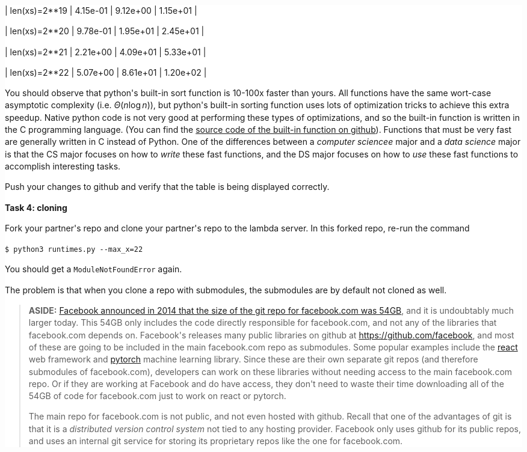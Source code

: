 | len(xs)=2**19 | 4.15e-01  | 9.12e+00       | 1.15e+01       |

| len(xs)=2**20 | 9.78e-01  | 1.95e+01       | 2.45e+01       |

| len(xs)=2**21 | 2.21e+00  | 4.09e+01       | 5.33e+01       |

| len(xs)=2**22 | 5.07e+00  | 8.61e+01       | 1.20e+02       |

You should observe that python's built-in sort function is 10-100x faster than yours.
All functions have the same wort-case asymptotic complexity (i.e. $\Theta(n \log n)$),
but python's built-in sorting function uses lots of optimization tricks to achieve this extra speedup.
Native python code is not very good at performing these types of optimizations,
and so the built-in function is written in the C programming language.
(You can find the [source code of the built-in function on github](https://github.com/python/cpython/blob/c1b1f51cd1632f0b77dacd43092fb44ed5e053a9/Python/bltinmodule.c#L2356)).
Functions that must be very fast are generally written in C instead of Python.
One of the differences between a *computer sciencee* major and a *data science* major is that the CS major focuses on how to *write* these fast functions,
and the DS major focuses on how to *use* these fast functions to accomplish interesting tasks.



Push your changes to github and verify that the table is being displayed correctly.

**Task 4: cloning**

Fork your partner's repo and clone your partner's repo to the lambda server.
In this forked repo, re-run the command
```
$ python3 runtimes.py --max_x=22
```
You should get a `ModuleNotFoundError` again.

The problem is that when you clone a repo with submodules,
the submodules are by default not cloned as well.

> **ASIDE:**
> [Facebook announced in 2014 that the size of the git repo for facebook.com was 54GB](https://news.ycombinator.com/item?id=7648237),
> and it is undoubtably much larger today.
> This 54GB only includes the code directly responsible for facebook.com, and not any of the libraries that facebook.com depends on.
> Facebook's releases many public libraries on github at <https://github.com/facebook>,
> and most of these are going to be included in the main facebook.com repo as submodules.
> Some popular examples include the [react](https://github.com/facebook/react) web framework and [pytorch](https://github.com/pytorch/pytorch) machine learning library.
> Since these are their own separate git repos (and therefore submodules of facebook.com),
> developers can work on these libraries without needing access to the main facebook.com repo.
> Or if they are working at Facebook and do have access,
> they don't need to waste their time downloading all of the 54GB of code for facebook.com just to work on react or pytorch.
>
> The main repo for facebook.com is not public, and not even hosted with github.
> Recall that one of the advantages of git is that it is a *distributed version control system* not tied to any hosting provider.
> Facebook only uses github for its public repos,
> and uses an internal git service for storing its proprietary repos like the one for facebook.com.
